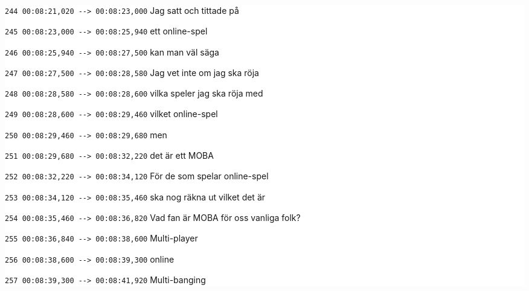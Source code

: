 

`244 00:08:21,020 --> 00:08:23,000`
Jag satt och tittade på



`245 00:08:23,000 --> 00:08:25,940`
ett online-spel



`246 00:08:25,940 --> 00:08:27,500`
kan man väl säga



`247 00:08:27,500 --> 00:08:28,580`
Jag vet inte om jag ska röja



`248 00:08:28,580 --> 00:08:28,600`
vilka speler jag ska röja med



`249 00:08:28,600 --> 00:08:29,460`
vilket online-spel



`250 00:08:29,460 --> 00:08:29,680`
men



`251 00:08:29,680 --> 00:08:32,220`
det är ett MOBA



`252 00:08:32,220 --> 00:08:34,120`
För de som spelar online-spel



`253 00:08:34,120 --> 00:08:35,460`
ska nog räkna ut vilket det är



`254 00:08:35,460 --> 00:08:36,820`
Vad fan är MOBA för oss vanliga folk?



`255 00:08:36,840 --> 00:08:38,600`
Multi-player



`256 00:08:38,600 --> 00:08:39,300`
online



`257 00:08:39,300 --> 00:08:41,920`
Multi-banging

